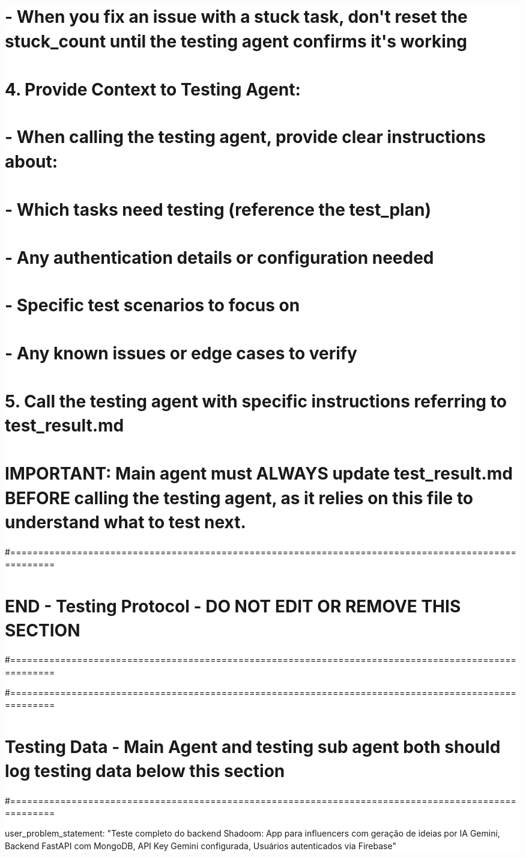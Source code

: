 #    - When you fix an issue with a stuck task, don't reset the stuck_count until the testing agent confirms it's working
#
# 4. Provide Context to Testing Agent:
#    - When calling the testing agent, provide clear instructions about:
#      - Which tasks need testing (reference the test_plan)
#      - Any authentication details or configuration needed
#      - Specific test scenarios to focus on
#      - Any known issues or edge cases to verify
#
# 5. Call the testing agent with specific instructions referring to test_result.md
#
# IMPORTANT: Main agent must ALWAYS update test_result.md BEFORE calling the testing agent, as it relies on this file to understand what to test next.

#====================================================================================================
# END - Testing Protocol - DO NOT EDIT OR REMOVE THIS SECTION
#====================================================================================================



#====================================================================================================
# Testing Data - Main Agent and testing sub agent both should log testing data below this section
#====================================================================================================

user_problem_statement: "Teste completo do backend Shadoom: App para influencers com geração de ideias por IA Gemini, Backend FastAPI com MongoDB, API Key Gemini configurada, Usuários autenticados via Firebase"
